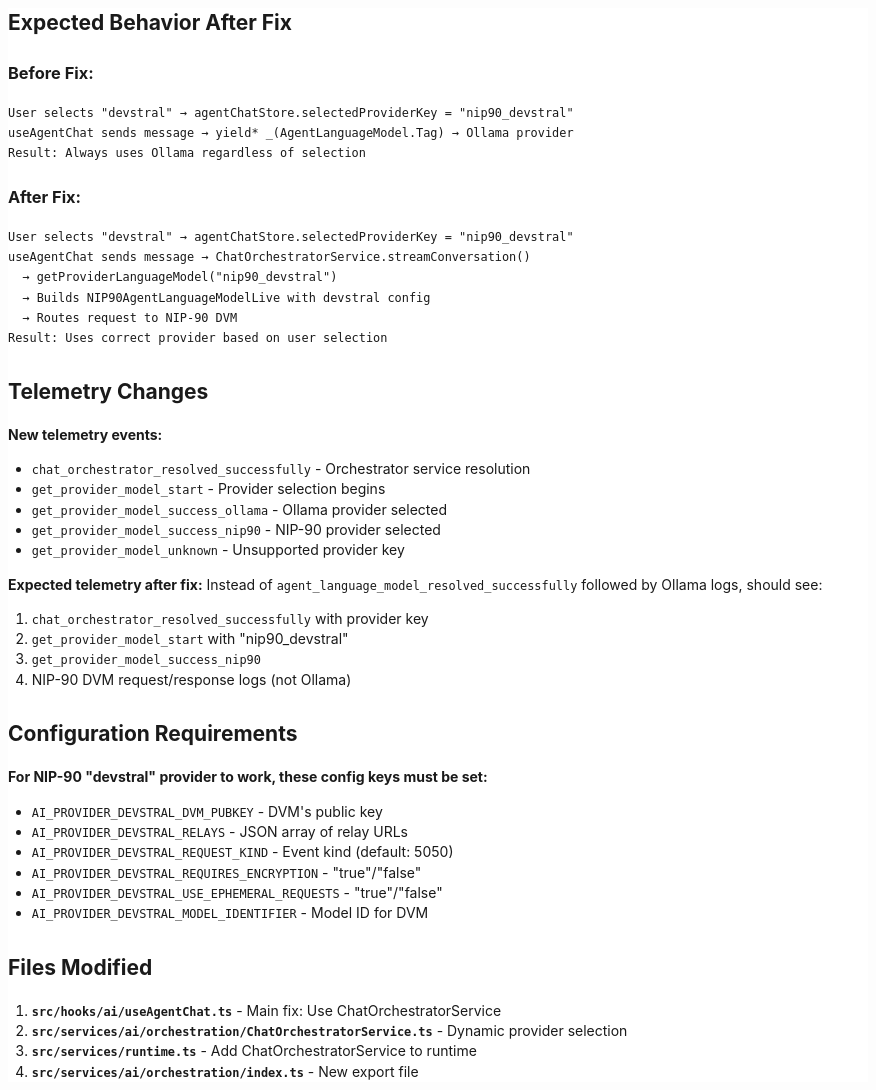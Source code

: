 ## Expected Behavior After Fix

### Before Fix:
```
User selects "devstral" → agentChatStore.selectedProviderKey = "nip90_devstral"
useAgentChat sends message → yield* _(AgentLanguageModel.Tag) → Ollama provider
Result: Always uses Ollama regardless of selection
```

### After Fix:
```
User selects "devstral" → agentChatStore.selectedProviderKey = "nip90_devstral"  
useAgentChat sends message → ChatOrchestratorService.streamConversation()
  → getProviderLanguageModel("nip90_devstral")
  → Builds NIP90AgentLanguageModelLive with devstral config
  → Routes request to NIP-90 DVM
Result: Uses correct provider based on user selection
```

## Telemetry Changes

**New telemetry events:**
- `chat_orchestrator_resolved_successfully` - Orchestrator service resolution
- `get_provider_model_start` - Provider selection begins  
- `get_provider_model_success_ollama` - Ollama provider selected
- `get_provider_model_success_nip90` - NIP-90 provider selected
- `get_provider_model_unknown` - Unsupported provider key

**Expected telemetry after fix:**
Instead of `agent_language_model_resolved_successfully` followed by Ollama logs, should see:
1. `chat_orchestrator_resolved_successfully` with provider key
2. `get_provider_model_start` with "nip90_devstral"  
3. `get_provider_model_success_nip90`
4. NIP-90 DVM request/response logs (not Ollama)

## Configuration Requirements

**For NIP-90 "devstral" provider to work, these config keys must be set:**
- `AI_PROVIDER_DEVSTRAL_DVM_PUBKEY` - DVM's public key
- `AI_PROVIDER_DEVSTRAL_RELAYS` - JSON array of relay URLs
- `AI_PROVIDER_DEVSTRAL_REQUEST_KIND` - Event kind (default: 5050)
- `AI_PROVIDER_DEVSTRAL_REQUIRES_ENCRYPTION` - "true"/"false"
- `AI_PROVIDER_DEVSTRAL_USE_EPHEMERAL_REQUESTS` - "true"/"false" 
- `AI_PROVIDER_DEVSTRAL_MODEL_IDENTIFIER` - Model ID for DVM

## Files Modified

1. **`src/hooks/ai/useAgentChat.ts`** - Main fix: Use ChatOrchestratorService
2. **`src/services/ai/orchestration/ChatOrchestratorService.ts`** - Dynamic provider selection  
3. **`src/services/runtime.ts`** - Add ChatOrchestratorService to runtime
4. **`src/services/ai/orchestration/index.ts`** - New export file
